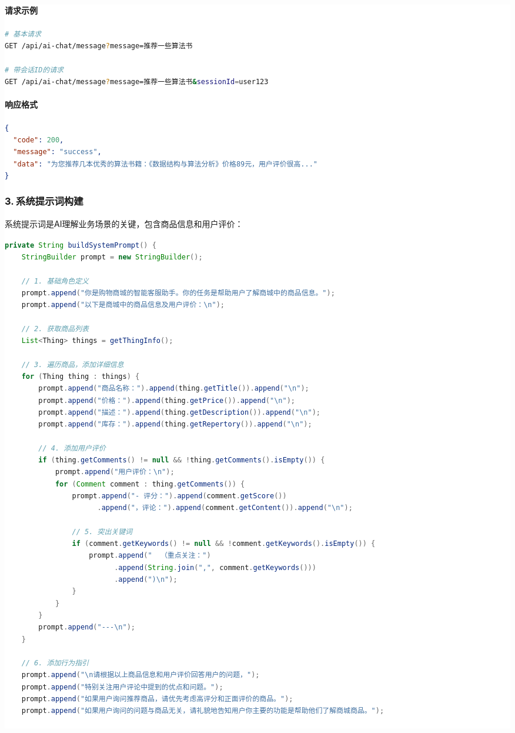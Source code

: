 #### 请求示例

```bash
# 基本请求
GET /api/ai-chat/message?message=推荐一些算法书

# 带会话ID的请求
GET /api/ai-chat/message?message=推荐一些算法书&sessionId=user123
```

#### 响应格式

```json
{
  "code": 200,
  "message": "success",
  "data": "为您推荐几本优秀的算法书籍：《数据结构与算法分析》价格89元，用户评价很高..."
}
```

### 3. 系统提示词构建

系统提示词是AI理解业务场景的关键，包含商品信息和用户评价：

```java
private String buildSystemPrompt() {
    StringBuilder prompt = new StringBuilder();
    
    // 1. 基础角色定义
    prompt.append("你是购物商城的智能客服助手。你的任务是帮助用户了解商城中的商品信息。");
    prompt.append("以下是商城中的商品信息及用户评价：\n");
    
    // 2. 获取商品列表
    List<Thing> things = getThingInfo();
    
    // 3. 遍历商品，添加详细信息
    for (Thing thing : things) {
        prompt.append("商品名称：").append(thing.getTitle()).append("\n");
        prompt.append("价格：").append(thing.getPrice()).append("\n");
        prompt.append("描述：").append(thing.getDescription()).append("\n");
        prompt.append("库存：").append(thing.getRepertory()).append("\n");
        
        // 4. 添加用户评价
        if (thing.getComments() != null && !thing.getComments().isEmpty()) {
            prompt.append("用户评价：\n");
            for (Comment comment : thing.getComments()) {
                prompt.append("- 评分：").append(comment.getScore())
                      .append("，评论：").append(comment.getContent()).append("\n");
                
                // 5. 突出关键词
                if (comment.getKeywords() != null && !comment.getKeywords().isEmpty()) {
                    prompt.append("  （重点关注：")
                          .append(String.join(",", comment.getKeywords()))
                          .append(")\n");
                }
            }
        }
        prompt.append("---\n");
    }
    
    // 6. 添加行为指引
    prompt.append("\n请根据以上商品信息和用户评价回答用户的问题，");
    prompt.append("特别关注用户评论中提到的优点和问题。");
    prompt.append("如果用户询问推荐商品，请优先考虑高评分和正面评价的商品。");
    prompt.append("如果用户询问的问题与商品无关，请礼貌地告知用户你主要的功能是帮助他们了解商城商品。");
    
```